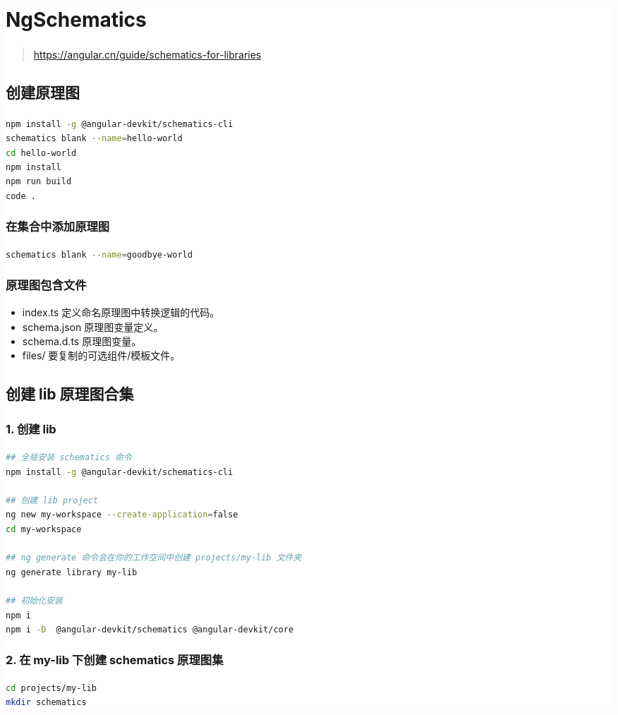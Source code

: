 # NgSchematics

> <https://angular.cn/guide/schematics-for-libraries>

## 创建原理图

```sh
npm install -g @angular-devkit/schematics-cli
schematics blank --name=hello-world
cd hello-world
npm install
npm run build
code .
```

### 在集合中添加原理图

```sh
schematics blank --name=goodbye-world
```

### 原理图包含文件

* index.ts 定义命名原理图中转换逻辑的代码。
* schema.json  原理图变量定义。
* schema.d.ts 原理图变量。
* files/ 要复制的可选组件/模板文件。

## 创建 lib 原理图合集

### 1. 创建 lib

```sh
## 全局安装 schematics 命令
npm install -g @angular-devkit/schematics-cli

## 创建 lib project
ng new my-workspace --create-application=false
cd my-workspace

## ng generate 命令会在你的工作空间中创建 projects/my-lib 文件夹
ng generate library my-lib

## 初始化安装
npm i
npm i -D  @angular-devkit/schematics @angular-devkit/core
```

### 2. 在 my-lib 下创建 schematics 原理图集

```sh
cd projects/my-lib
mkdir schematics
```

